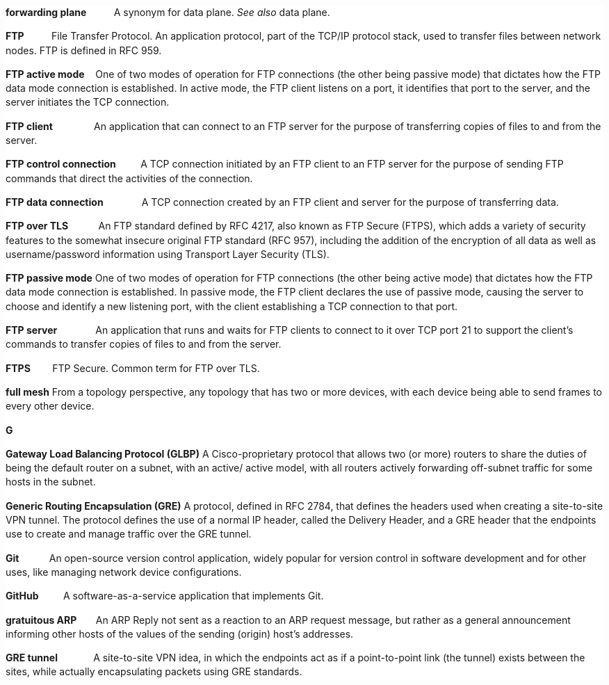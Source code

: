 **forwarding plane**          A synonym for data plane. _See_ _also_ data plane.

**FTP**          File Transfer Protocol. An application protocol, part of the TCP/IP protocol stack, used to transfer files between network nodes. FTP is defined in RFC 959.

**FTP active mode**    One of two modes of operation for FTP connections (the other being passive mode) that dictates how the FTP data mode connection is established. In active mode, the FTP client listens on a port, it identifies that port to the server, and the server initiates the TCP connection.

**FTP client**               An application that can connect to an FTP server for the purpose of transferring copies of files to and from the server.

**FTP control connection**         A TCP connection initiated by an FTP client to an FTP server for the purpose of sending FTP commands that direct the activities of the connection.

**FTP data connection**              A TCP connection created by an FTP client and server for the purpose of transferring data.

**FTP over TLS**           An FTP standard defined by RFC 4217, also known as FTP Secure (FTPS), which adds a variety of security features to the somewhat insecure original FTP standard (RFC 957), including the addition of the encryption of all data as well as username/password information using Transport Layer Security (TLS).

**FTP passive mode** One of two modes of operation for FTP connections (the other being active mode) that dictates how the FTP data mode connection is established. In passive mode, the FTP client declares the use of passive mode, causing the server to choose and identify a new listening port, with the client establishing a TCP connection to that port.

**FTP server**              An application that runs and waits for FTP clients to connect to it over TCP port 21 to support the client’s commands to transfer copies of files to and from the server.

**FTPS**        FTP Secure. Common term for FTP over TLS.

**full mesh** From a topology perspective, any topology that has two or more devices, with each device being able to send frames to every other device.

**G**

**Gateway Load Balancing Protocol (GLBP)** A Cisco-proprietary protocol that allows two (or more) routers to share the duties of being the default router on a subnet, with an active/ active model, with all routers actively forwarding off-subnet traffic for some hosts in the subnet.

**Generic Routing Encapsulation (GRE)** A protocol, defined in RFC 2784, that defines the headers used when creating a site-to-site VPN tunnel. The protocol defines the use of a normal IP header, called the Delivery Header, and a GRE header that the endpoints use to create and manage traffic over the GRE tunnel.

**Git**           An open-source version control application, widely popular for version control in software development and for other uses, like managing network device configurations.

**GitHub**         A software-as-a-service application that implements Git.

**gratuitous ARP**       An ARP Reply not sent as a reaction to an ARP request message, but rather as a general announcement informing other hosts of the values of the sending (origin) host’s addresses.

**GRE tunnel**             A site-to-site VPN idea, in which the endpoints act as if a point-to-point link (the tunnel) exists between the sites, while actually encapsulating packets using GRE standards.
